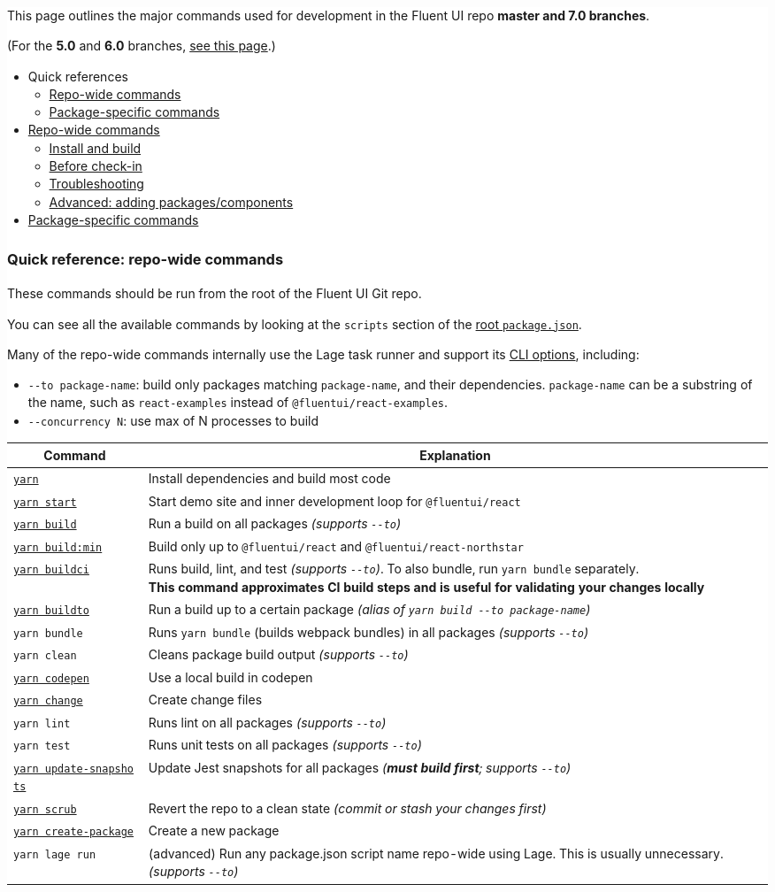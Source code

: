 This page outlines the major commands used for development in the Fluent UI repo **master and 7.0 branches**.

(For the **5.0** and **6.0** branches, [see this page](<Build-Commands-(5.0,-6.0-Branches)>).)

- Quick references
  - [Repo-wide commands](#quick-reference-repo-wide-commands)
  - [Package-specific commands](#quick-reference-package-specific-commands)
- [Repo-wide commands](#repo-wide-commands)
  - [Install and build](#install-and-build)
  - [Before check-in](#before-check-in)
  - [Troubleshooting](#troubleshooting)
  - [Advanced: adding packages/components](#advanced-adding-packagescomponents)
- [Package-specific commands](#package-specific-commands)

### Quick reference: repo-wide commands

These commands should be run from the root of the Fluent UI Git repo.

You can see all the available commands by looking at the `scripts` section of the [root `package.json`](https://github.com/microsoft/fluentui/blob/master/package.json).

Many of the repo-wide commands internally use the Lage task runner and support its [CLI options](https://microsoft.github.io/lage/guide/cli.html), including:

- `--to package-name`: build only packages matching `package-name`, and their dependencies. `package-name` can be a substring of the name, such as `react-examples` instead of `@fluentui/react-examples`.
- `--concurrency N`: use max of N processes to build


| Command | Explanation |
|------------|------------|
|[`yarn`](#yarn-install)|Install dependencies and build most code|
|[`yarn start`](#yarn-start-repo)|Start demo site and inner development loop for `@fluentui/react`|
|[`yarn build`](#yarn-build)|Run a build on all packages *(supports `--to`)*|
|[`yarn build:min`](#yarn-buildmin)|Build only up to `@fluentui/react` and `@fluentui/react-northstar`|
|[`yarn buildci`](#yarn-buildci)|Runs build, lint, and test *(supports `--to`)*. To also bundle, run `yarn bundle` separately.<br/>**This command approximates CI build steps and is useful for validating your changes locally** |
|[`yarn buildto`](#yarn-build-and-yarn-buildto)|Run a build up to a certain package *(alias of `yarn build --to package-name`)*|
|`yarn bundle`|Runs `yarn bundle` (builds webpack bundles) in all packages *(supports `--to`)*|
|`yarn clean`|Cleans package build output *(supports `--to`)*|
|[`yarn codepen`](#yarn-codepen)|Use a local build in codepen|
|[`yarn change`](#yarn-change)|Create change files|
|`yarn lint`|Runs lint on all packages *(supports `--to`)*|
|`yarn test`|Runs unit tests on all packages *(supports `--to`)*|
|[`yarn update-snapshots`](#yarn-update-snapshots-repo)|Update Jest snapshots for all packages *(**must build first**; supports `--to`)*|
|[`yarn scrub`](#yarn-scrub)|Revert the repo to a clean state *(commit or stash your changes first)*|
|[`yarn create-package`](#yarn-create-package)|Create a new package|
|`yarn lage run`|(advanced) Run any package.json script name repo-wide using Lage. This is usually unnecessary. *(supports `--to`)*|
